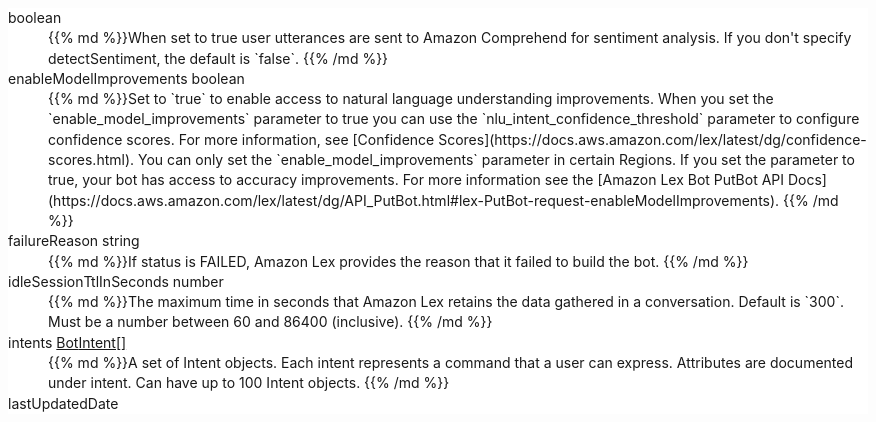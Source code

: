 </span>
        <span class="property-indicator"></span>
        <span class="property-type">boolean</span>
    </dt>
    <dd>{{% md %}}When set to true user utterances are sent to Amazon Comprehend for sentiment analysis. If you don't specify detectSentiment, the default is `false`.
{{% /md %}}</dd>
    <dt class="property-optional"
            title="Optional">
        <span id="state_enablemodelimprovements_nodejs">
<a href="#state_enablemodelimprovements_nodejs" style="color: inherit; text-decoration: inherit;">enable<wbr>Model<wbr>Improvements</a>
</span>
        <span class="property-indicator"></span>
        <span class="property-type">boolean</span>
    </dt>
    <dd>{{% md %}}Set to `true` to enable access to natural language understanding improvements. When you set the `enable_model_improvements` parameter to true you can use the `nlu_intent_confidence_threshold` parameter to configure confidence scores. For more information, see [Confidence Scores](https://docs.aws.amazon.com/lex/latest/dg/confidence-scores.html). You can only set the `enable_model_improvements` parameter in certain Regions. If you set the parameter to true, your bot has access to accuracy improvements. For more information see the [Amazon Lex Bot PutBot API Docs](https://docs.aws.amazon.com/lex/latest/dg/API_PutBot.html#lex-PutBot-request-enableModelImprovements).
{{% /md %}}</dd>
    <dt class="property-optional"
            title="Optional">
        <span id="state_failurereason_nodejs">
<a href="#state_failurereason_nodejs" style="color: inherit; text-decoration: inherit;">failure<wbr>Reason</a>
</span>
        <span class="property-indicator"></span>
        <span class="property-type">string</span>
    </dt>
    <dd>{{% md %}}If status is FAILED, Amazon Lex provides the reason that it failed to build the bot.
{{% /md %}}</dd>
    <dt class="property-optional"
            title="Optional">
        <span id="state_idlesessionttlinseconds_nodejs">
<a href="#state_idlesessionttlinseconds_nodejs" style="color: inherit; text-decoration: inherit;">idle<wbr>Session<wbr>Ttl<wbr>In<wbr>Seconds</a>
</span>
        <span class="property-indicator"></span>
        <span class="property-type">number</span>
    </dt>
    <dd>{{% md %}}The maximum time in seconds that Amazon Lex retains the data gathered in a conversation. Default is `300`. Must be a number between 60 and 86400 (inclusive).
{{% /md %}}</dd>
    <dt class="property-optional"
            title="Optional">
        <span id="state_intents_nodejs">
<a href="#state_intents_nodejs" style="color: inherit; text-decoration: inherit;">intents</a>
</span>
        <span class="property-indicator"></span>
        <span class="property-type"><a href="#botintent">Bot<wbr>Intent[]</a></span>
    </dt>
    <dd>{{% md %}}A set of Intent objects. Each intent represents a command that a user can express. Attributes are documented under intent. Can have up to 100 Intent objects.
{{% /md %}}</dd>
    <dt class="property-optional"
            title="Optional">
        <span id="state_lastupdateddate_nodejs">
<a href="#state_lastupdateddate_nodejs" style="color: inherit; text-decoration: inherit;">last<wbr>Updated<wbr>Date</a>
